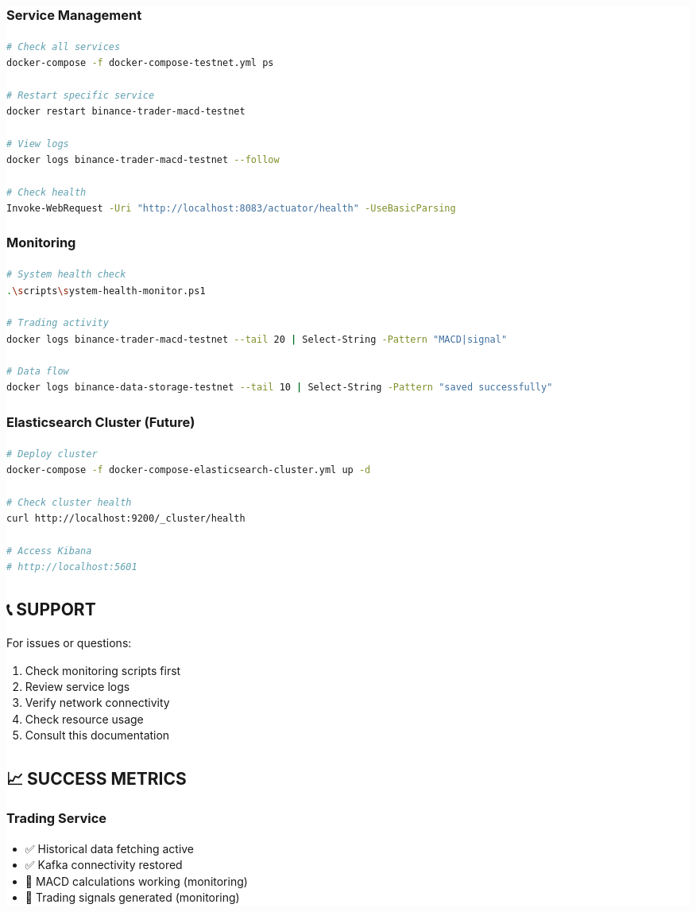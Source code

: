 ### Service Management
```bash
# Check all services
docker-compose -f docker-compose-testnet.yml ps

# Restart specific service
docker restart binance-trader-macd-testnet

# View logs
docker logs binance-trader-macd-testnet --follow

# Check health
Invoke-WebRequest -Uri "http://localhost:8083/actuator/health" -UseBasicParsing
```

### Monitoring
```bash
# System health check
.\scripts\system-health-monitor.ps1

# Trading activity
docker logs binance-trader-macd-testnet --tail 20 | Select-String -Pattern "MACD|signal"

# Data flow
docker logs binance-data-storage-testnet --tail 10 | Select-String -Pattern "saved successfully"
```

### Elasticsearch Cluster (Future)
```bash
# Deploy cluster
docker-compose -f docker-compose-elasticsearch-cluster.yml up -d

# Check cluster health
curl http://localhost:9200/_cluster/health

# Access Kibana
# http://localhost:5601
```

## 📞 SUPPORT

For issues or questions:
1. Check monitoring scripts first
2. Review service logs
3. Verify network connectivity
4. Check resource usage
5. Consult this documentation

## 📈 SUCCESS METRICS

### Trading Service
- ✅ Historical data fetching active
- ✅ Kafka connectivity restored
- 🔄 MACD calculations working (monitoring)
- 🔄 Trading signals generated (monitoring)
